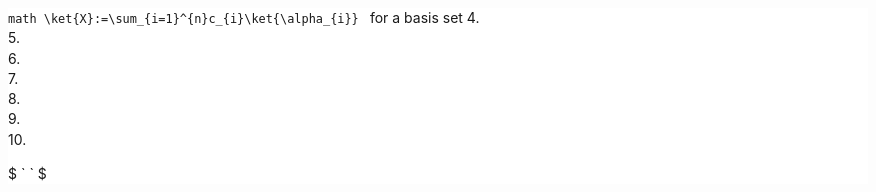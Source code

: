  ```math \ket{X}:=\sum_{i=1}^{n}c_{i}\ket{\alpha_{i}} ``` for a basis set
4.  
5.  
6.  
7.  
8.  
9.  
10. 


$` ` 
 ` `$